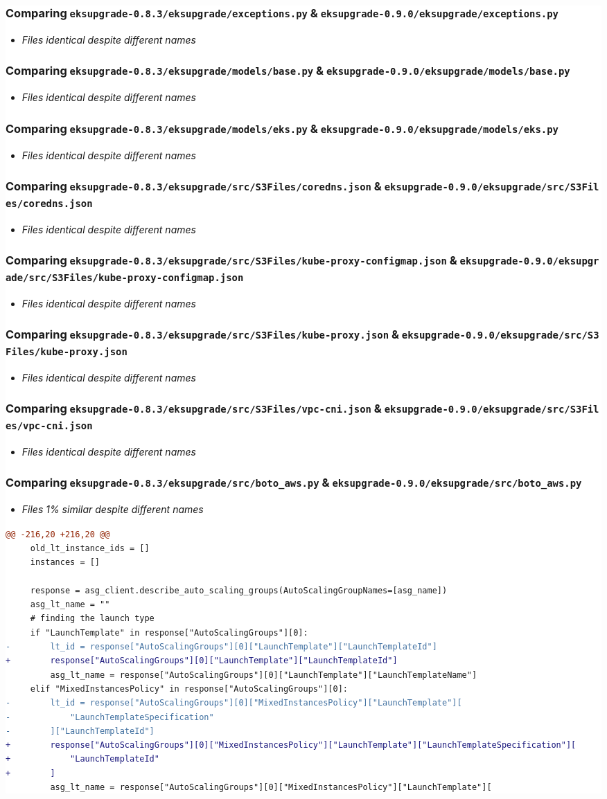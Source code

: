 ### Comparing `eksupgrade-0.8.3/eksupgrade/exceptions.py` & `eksupgrade-0.9.0/eksupgrade/exceptions.py`

 * *Files identical despite different names*

### Comparing `eksupgrade-0.8.3/eksupgrade/models/base.py` & `eksupgrade-0.9.0/eksupgrade/models/base.py`

 * *Files identical despite different names*

### Comparing `eksupgrade-0.8.3/eksupgrade/models/eks.py` & `eksupgrade-0.9.0/eksupgrade/models/eks.py`

 * *Files identical despite different names*

### Comparing `eksupgrade-0.8.3/eksupgrade/src/S3Files/coredns.json` & `eksupgrade-0.9.0/eksupgrade/src/S3Files/coredns.json`

 * *Files identical despite different names*

### Comparing `eksupgrade-0.8.3/eksupgrade/src/S3Files/kube-proxy-configmap.json` & `eksupgrade-0.9.0/eksupgrade/src/S3Files/kube-proxy-configmap.json`

 * *Files identical despite different names*

### Comparing `eksupgrade-0.8.3/eksupgrade/src/S3Files/kube-proxy.json` & `eksupgrade-0.9.0/eksupgrade/src/S3Files/kube-proxy.json`

 * *Files identical despite different names*

### Comparing `eksupgrade-0.8.3/eksupgrade/src/S3Files/vpc-cni.json` & `eksupgrade-0.9.0/eksupgrade/src/S3Files/vpc-cni.json`

 * *Files identical despite different names*

### Comparing `eksupgrade-0.8.3/eksupgrade/src/boto_aws.py` & `eksupgrade-0.9.0/eksupgrade/src/boto_aws.py`

 * *Files 1% similar despite different names*

```diff
@@ -216,20 +216,20 @@
     old_lt_instance_ids = []
     instances = []
 
     response = asg_client.describe_auto_scaling_groups(AutoScalingGroupNames=[asg_name])
     asg_lt_name = ""
     # finding the launch type
     if "LaunchTemplate" in response["AutoScalingGroups"][0]:
-        lt_id = response["AutoScalingGroups"][0]["LaunchTemplate"]["LaunchTemplateId"]
+        response["AutoScalingGroups"][0]["LaunchTemplate"]["LaunchTemplateId"]
         asg_lt_name = response["AutoScalingGroups"][0]["LaunchTemplate"]["LaunchTemplateName"]
     elif "MixedInstancesPolicy" in response["AutoScalingGroups"][0]:
-        lt_id = response["AutoScalingGroups"][0]["MixedInstancesPolicy"]["LaunchTemplate"][
-            "LaunchTemplateSpecification"
-        ]["LaunchTemplateId"]
+        response["AutoScalingGroups"][0]["MixedInstancesPolicy"]["LaunchTemplate"]["LaunchTemplateSpecification"][
+            "LaunchTemplateId"
+        ]
         asg_lt_name = response["AutoScalingGroups"][0]["MixedInstancesPolicy"]["LaunchTemplate"][
```
